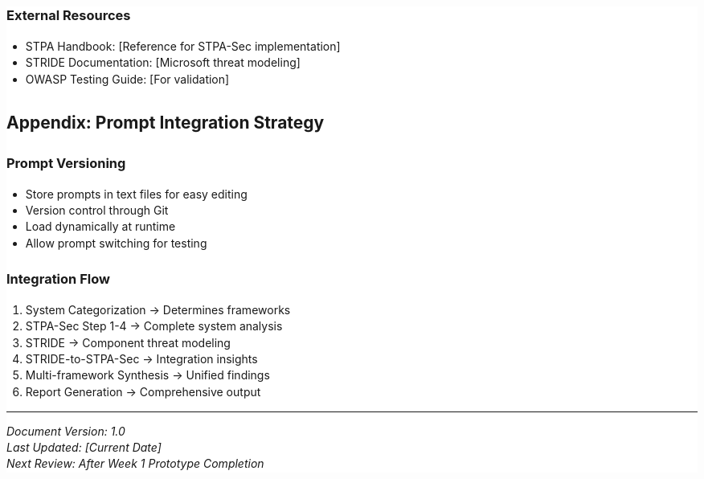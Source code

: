 ### External Resources
- STPA Handbook: [Reference for STPA-Sec implementation]
- STRIDE Documentation: [Microsoft threat modeling]
- OWASP Testing Guide: [For validation]

## Appendix: Prompt Integration Strategy

### Prompt Versioning
- Store prompts in text files for easy editing
- Version control through Git
- Load dynamically at runtime
- Allow prompt switching for testing

### Integration Flow
1. System Categorization → Determines frameworks
2. STPA-Sec Step 1-4 → Complete system analysis
3. STRIDE → Component threat modeling
4. STRIDE-to-STPA-Sec → Integration insights
5. Multi-framework Synthesis → Unified findings
6. Report Generation → Comprehensive output

---

*Document Version: 1.0*  
*Last Updated: [Current Date]*  
*Next Review: After Week 1 Prototype Completion*